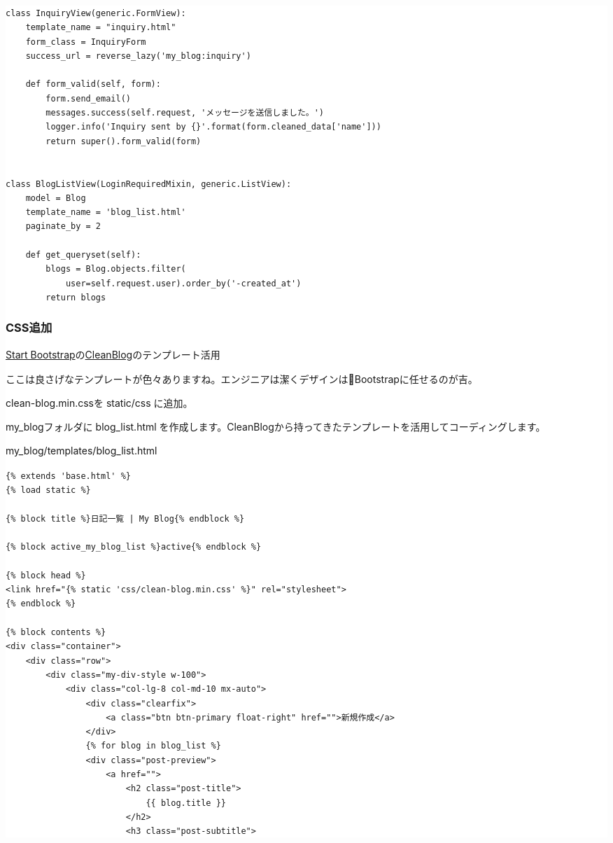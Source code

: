 ```
class InquiryView(generic.FormView):
    template_name = "inquiry.html"
    form_class = InquiryForm
    success_url = reverse_lazy('my_blog:inquiry')

    def form_valid(self, form):
        form.send_email()
        messages.success(self.request, 'メッセージを送信しました。')
        logger.info('Inquiry sent by {}'.format(form.cleaned_data['name']))
        return super().form_valid(form)


class BlogListView(LoginRequiredMixin, generic.ListView):
    model = Blog
    template_name = 'blog_list.html'
    paginate_by = 2

    def get_queryset(self):
        blogs = Blog.objects.filter(
            user=self.request.user).order_by('-created_at')
        return blogs

```



### CSS追加

[Start Bootstrap](https://startbootstrap.com/)の[CleanBlog](https://startbootstrap.com/themes/clean-blog/)のテンプレート活用

ここは良さげなテンプレートが色々ありますね。エンジニアは潔くデザインはBootstrapに任せるのが吉。

clean-blog.min.cssを static/css に追加。

my_blogフォルダに blog_list.html を作成します。CleanBlogから持ってきたテンプレートを活用してコーディングします。

my_blog/templates/blog_list.html

```
{% extends 'base.html' %}
{% load static %}

{% block title %}日記一覧 | My Blog{% endblock %}

{% block active_my_blog_list %}active{% endblock %}

{% block head %}
<link href="{% static 'css/clean-blog.min.css' %}" rel="stylesheet">
{% endblock %}

{% block contents %}
<div class="container">
    <div class="row">
        <div class="my-div-style w-100">
            <div class="col-lg-8 col-md-10 mx-auto">
                <div class="clearfix">
                    <a class="btn btn-primary float-right" href="">新規作成</a>
                </div>
                {% for blog in blog_list %}
                <div class="post-preview">
                    <a href="">
                        <h2 class="post-title">
                            {{ blog.title }}
                        </h2>
                        <h3 class="post-subtitle">
```